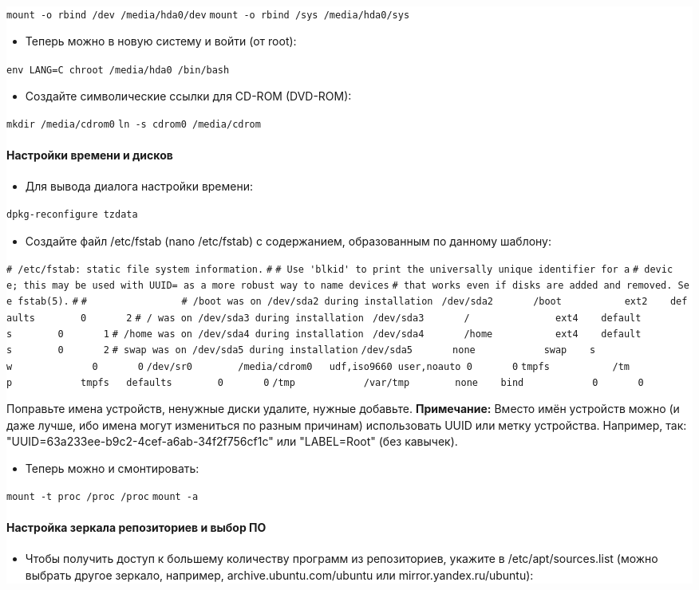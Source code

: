 `mount -o rbind /dev /media/hda0/dev`
`mount -o rbind /sys /media/hda0/sys`

  - Теперь можно в новую систему и войти (от root):

`env LANG=C chroot /media/hda0 /bin/bash`

  - Создайте символические ссылки для CD-ROM (DVD-ROM):

`mkdir /media/cdrom0`
`ln -s cdrom0 /media/cdrom`

#### Настройки времени и дисков

  - Для вывода диалога настройки времени:

`dpkg-reconfigure tzdata`

  - Создайте файл /etc/fstab (nano /etc/fstab) с содержанием,
    образованным по данному шаблону:

`# /etc/fstab: static file system information.`
`#`
`# Use 'blkid' to print the universally unique identifier for a`
`# device; this may be used with UUID= as a more robust way to name devices`
`# that works even if disks are added and removed. See fstab(5).`
`#`
`# `<file system>` `<mount point>`   `<type>`  `<options>`       `<dump>`  `<pass>
`# /boot was on /dev/sda2 during installation `
`/dev/sda2       /boot           ext2    defaults        0       2`
`# / was on /dev/sda3 during installation `
`/dev/sda3       /               ext4    defaults        0       1`
`# /home was on /dev/sda4 during installation `
`/dev/sda4       /home           ext4    defaults        0       2`
`# swap was on /dev/sda5 during installation`
`/dev/sda5       none            swap    sw              0       0`
`/dev/sr0        /media/cdrom0   udf,iso9660 user,noauto 0       0`
`tmpfs           /tmp            tmpfs   defaults        0       0`
`/tmp            /var/tmp        none    bind            0       0`

Поправьте имена устройств, ненужные диски удалите, нужные добавьте.
**Примечание:** Вместо имён устройств можно (и даже лучше, ибо имена
могут измениться по разным причинам) использовать UUID или метку
устройства. Например, так:
"UUID=63a233ee-b9c2-4cef-a6ab-34f2f756cf1c" или "LABEL=Root" (без
кавычек).

  - Теперь можно и смонтировать:

`mount -t proc /proc /proc`
`mount -a`

#### Настройка зеркала репозиториев и выбор ПО

  - Чтобы получить доступ к большему количеству программ из
    репозиториев, укажите в /etc/apt/sources.list (можно
    выбрать другое зеркало, например, archive.ubuntu.com/ubuntu или
    mirror.yandex.ru/ubuntu):

